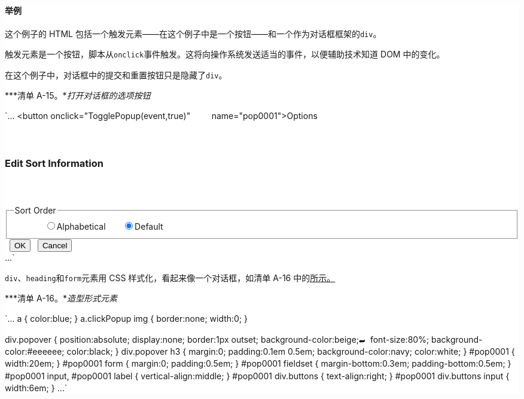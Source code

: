 #### 举例

这个例子的 HTML 包括一个触发元素——在这个例子中是一个按钮——和一个作为对话框框架的`div`。

触发元素是一个按钮，脚本从`onclick`事件触发。这将向操作系统发送适当的事件，以便辅助技术知道 DOM 中的变化。

在这个例子中，对话框中的提交和重置按钮只是隐藏了`div`。

***清单 A-15。**打开对话框的选项按钮*

`...
<button onclick="TogglePopup(event,true)"
        name="pop0001">Options</button>

<div class="popover" id="pop0001">
  <h3>Edit Sort Information</h3>
  <form action="default.htm" onsubmit="this.parentNode.style.display='none'; return false;"![Image](img/U002.jpg)
 onreset="this.parentNode.style.display='none'; return false;">
    <fieldset>
      <legend>Sort Order</legend>
      <input type="radio" name="order" id="order_alpha" /><label![Image](img/U002.jpg)
#160;for="order_alpha">Alphabetical</label>
      <input type="radio" name="order" id="order_default" checked="true" /><label![Image](img/U002.jpg)
 for="order_default">Default</label>
    </fieldset>
<div class="buttons">
  <input type="submit" value="OK" />
  <input type="reset" value="Cancel" />
</div>
</form>

</div>
...`

`div`、`heading`和`form`元素用 CSS 样式化，看起来像一个对话框，如清单 A-16 中的[所示。](#list_A_16)

***清单 A-16。**造型形式元素*

`...
a { color:blue; }
a.clickPopup img { border:none; width:0; }

div.popover { position:absolute; display:none; border:1px outset; background-color:beige;![Image](img/U002.jpg)
 font-size:80%; background-color:#eeeeee; color:black; }
div.popover h3 { margin:0; padding:0.1em 0.5em; background-color:navy; color:white; }
#pop0001 { width:20em; }
#pop0001 form { margin:0; padding:0.5em; }
#pop0001 fieldset { margin-bottom:0.3em; padding-bottom:0.5em; }
#pop0001 input, #pop0001 label { vertical-align:middle; }
#pop0001 div.buttons { text-align:right; }
#pop0001 div.buttons input { width:6em; }
...`

